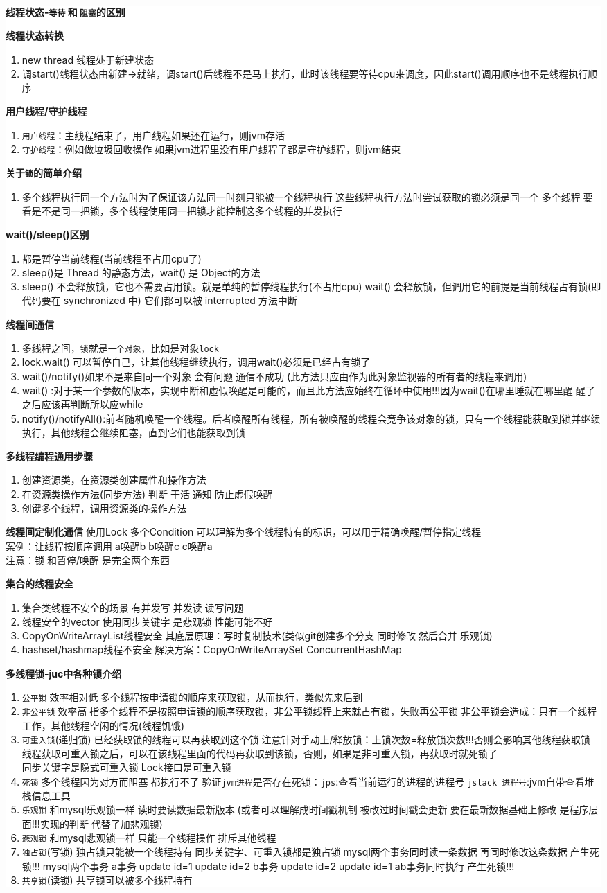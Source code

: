 **线程状态-`等待` 和 `阻塞`的区别**


**线程状态转换**   
1. new thread 线程处于新建状态  
2. 调start()线程状态由新建->就绪，调start()后线程不是马上执行，此时该线程要等待cpu来调度，因此start()调用顺序也不是线程执行顺序

**用户线程/守护线程**
1. `用户线程`：主线程结束了，用户线程如果还在运行，则jvm存活
2. `守护线程`：例如做垃圾回收操作 如果jvm进程里没有用户线程了都是守护线程，则jvm结束


**关于`锁`的简单介绍**  
1. 多个线程执行同一个方法时为了保证该方法同一时刻只能被一个线程执行 这些线程执行方法时尝试获取的锁必须是同一个
    多个线程 要看是不是同一把锁，多个线程使用同一把锁才能控制这多个线程的并发执行


**wait()/sleep()区别**  
1. 都是暂停当前线程(当前线程不占用cpu了)
2. sleep()是 Thread 的静态方法，wait() 是 Object的方法
3. sleep() 不会释放锁，它也不需要占用锁。就是单纯的暂停线程执行(不占用cpu)
   wait() 会释放锁，但调用它的前提是当前线程占有锁(即代码要在 synchronized 中)
   它们都可以被 interrupted 方法中断


**线程间通信**  
1. 多线程之间，`锁`就是`一个对象`，比如是对象`lock`
2. lock.wait() 可以暂停自己，让其他线程继续执行，调用wait()必须是已经占有锁了
3. wait()/notify()如果不是来自同一个对象 会有问题 通信不成功 (此方法只应由作为此对象监视器的所有者的线程来调用)  
4. wait() :对于某一个参数的版本，实现中断和虛假唤醒是可能的，而且此方法应始终在循环中使用!!!因为wait()在哪里睡就在哪里醒 醒了之后应该再判断所以应while
5. notify()/notifyAll():前者随机唤醒一个线程。后者唤醒所有线程，所有被唤醒的线程会竞争该对象的锁，只有一个线程能获取到锁并继续执行，其他线程会继续阻塞，直到它们也能获取到锁

**多线程编程通用步骤**
1. 创建资源类，在资源类创建属性和操作方法
2. 在资源类操作方法(同步方法) 判断 干活 通知 防止虚假唤醒
3. 创键多个线程，调用资源类的操作方法

**线程间定制化通信**
使用Lock 多个Condition 可以理解为多个线程特有的标识，可以用于精确唤醒/暂停指定线程  
案例：让线程按顺序调用 a唤醒b b唤醒c c唤醒a  
注意：锁 和暂停/唤醒 是完全两个东西  

**集合的线程安全**  
1. 集合类线程不安全的场景 有并发写 并发读 读写问题  
2. 线程安全的vector 使用同步关键字 是悲观锁 性能可能不好  
3. CopyOnWriteArrayList线程安全 其底层原理：写时复制技术(类似git创建多个分支 同时修改 然后合并 乐观锁)  
4. hashset/hashmap线程不安全 解决方案：CopyOnWriteArraySet ConcurrentHashMap  

**多线程锁-juc中各种锁介绍**  
1. `公平锁` 效率相对低 多个线程按申请锁的顺序来获取锁，从而执行，类似先来后到
2. `非公平锁` 效率高 指多个线程不是按照申请锁的顺序获取锁，非公平锁线程上来就占有锁，失败再公平锁
    非公平锁会造成：只有一个线程工作，其他线程空闲的情况(线程饥饿)
3. `可重入锁`(递归锁)
    已经获取锁的线程可以再获取到这个锁 注意针对手动上/释放锁：上锁次数=释放锁次数!!!否则会影响其他线程获取锁  
    线程获取可重入锁之后，可以在该线程里面的代码再获取到该锁，否则，如果是非可重入锁，再获取时就死锁了  
    同步关键字是隐式可重入锁 Lock接口是可重入锁
4. `死锁` 多个线程因为对方而阻塞 都执行不了
    验证`jvm进程`是否存在死锁：`jps`:查看当前运行的进程的进程号 `jstack 进程号`:jvm自带查看堆栈信息工具
5. `乐观锁` 和mysql乐观锁一样 读时要读数据最新版本 (或者可以理解成时间戳机制  被改过时间戳会更新 要在最新数据基础上修改 是程序层面!!!实现的判断 代替了加悲观锁)
6. `悲观锁` 和mysql悲观锁一样 只能一个线程操作 排斥其他线程
7. `独占锁`(写锁) 独占锁只能被一个线程持有 同步关键字、可重入锁都是独占锁
    mysql两个事务同时读一条数据 再同时修改这条数据 产生死锁!!!
    mysql两个事务 a事务 update id=1 update id=2 b事务 update id=2 update id=1 ab事务同时执行 产生死锁!!!
8. `共享锁`(读锁) 共享锁可以被多个线程持有
